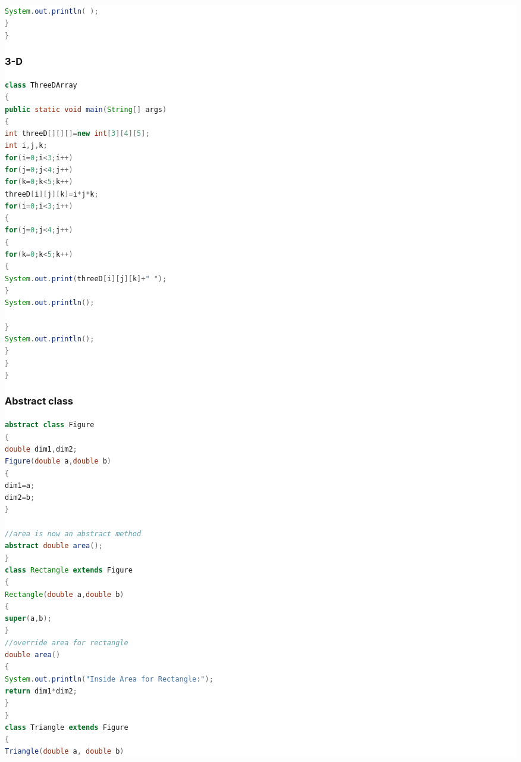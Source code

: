 ```java
System.out.println( );
}
}
```
### 3-D
```java
class ThreeDArray
{
public static void main(String[] args)
{
int threeD[][][]=new int[3][4][5];
int i,j,k;
for(i=0;i<3;i++)
for(j=0;j<4;j++)
for(k=0;k<5;k++)
threeD[i][j][k]=i*j*k;
for(i=0;i<3;i++)
{
for(j=0;j<4;j++)
{
for(k=0;k<5;k++)
{
System.out.print(threeD[i][j][k]+" ");
}
System.out.println();

}
System.out.println();
}
}
}
```
### Abstract class
```java
abstract class Figure
{
double dim1,dim2;
Figure(double a,double b)
{
dim1=a;
dim2=b;
}

//area is now an abstract method
abstract double area();
}
class Rectangle extends Figure
{
Rectangle(double a,double b)
{
super(a,b);
}
//override area for rectangle
double area()
{
System.out.println("Inside Area for Rectangle:");
return dim1*dim2;
}
}
class Triangle extends Figure
{
Triangle(double a, double b)
```